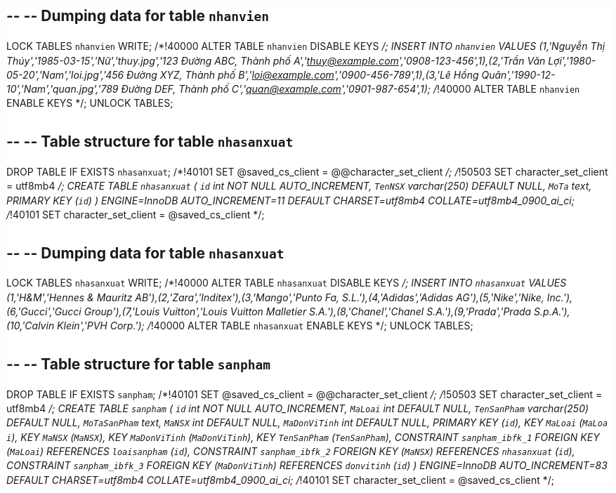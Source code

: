 --
-- Dumping data for table `nhanvien`
--

LOCK TABLES `nhanvien` WRITE;
/*!40000 ALTER TABLE `nhanvien` DISABLE KEYS */;
INSERT INTO `nhanvien` VALUES (1,'Nguyễn Thị Thúy','1985-03-15','Nữ','thuy.jpg','123 Đường ABC, Thành phố A','thuy@example.com','0908-123-456',1),(2,'Trần Văn Lợi','1980-05-20','Nam','loi.jpg','456 Đường XYZ, Thành phố B','loi@example.com','0900-456-789',1),(3,'Lê Hồng Quân','1990-12-10','Nam','quan.jpg','789 Đường DEF, Thành phố C','quan@example.com','0901-987-654',1);
/*!40000 ALTER TABLE `nhanvien` ENABLE KEYS */;
UNLOCK TABLES;

--
-- Table structure for table `nhasanxuat`
--

DROP TABLE IF EXISTS `nhasanxuat`;
/*!40101 SET @saved_cs_client     = @@character_set_client */;
/*!50503 SET character_set_client = utf8mb4 */;
CREATE TABLE `nhasanxuat` (
  `id` int NOT NULL AUTO_INCREMENT,
  `TenNSX` varchar(250) DEFAULT NULL,
  `MoTa` text,
  PRIMARY KEY (`id`)
) ENGINE=InnoDB AUTO_INCREMENT=11 DEFAULT CHARSET=utf8mb4 COLLATE=utf8mb4_0900_ai_ci;
/*!40101 SET character_set_client = @saved_cs_client */;

--
-- Dumping data for table `nhasanxuat`
--

LOCK TABLES `nhasanxuat` WRITE;
/*!40000 ALTER TABLE `nhasanxuat` DISABLE KEYS */;
INSERT INTO `nhasanxuat` VALUES (1,'H&M','Hennes & Mauritz AB'),(2,'Zara','Inditex'),(3,'Mango','Punto Fa, S.L.'),(4,'Adidas','Adidas AG'),(5,'Nike','Nike, Inc.'),(6,'Gucci','Gucci Group'),(7,'Louis Vuitton','Louis Vuitton Malletier S.A.'),(8,'Chanel','Chanel S.A.'),(9,'Prada','Prada S.p.A.'),(10,'Calvin Klein','PVH Corp.');
/*!40000 ALTER TABLE `nhasanxuat` ENABLE KEYS */;
UNLOCK TABLES;

--
-- Table structure for table `sanpham`
--

DROP TABLE IF EXISTS `sanpham`;
/*!40101 SET @saved_cs_client     = @@character_set_client */;
/*!50503 SET character_set_client = utf8mb4 */;
CREATE TABLE `sanpham` (
  `id` int NOT NULL AUTO_INCREMENT,
  `MaLoai` int DEFAULT NULL,
  `TenSanPham` varchar(250) DEFAULT NULL,
  `MoTaSanPham` text,
  `MaNSX` int DEFAULT NULL,
  `MaDonViTinh` int DEFAULT NULL,
  PRIMARY KEY (`id`),
  KEY `MaLoai` (`MaLoai`),
  KEY `MaNSX` (`MaNSX`),
  KEY `MaDonViTinh` (`MaDonViTinh`),
  KEY `TenSanPham` (`TenSanPham`),
  CONSTRAINT `sanpham_ibfk_1` FOREIGN KEY (`MaLoai`) REFERENCES `loaisanpham` (`id`),
  CONSTRAINT `sanpham_ibfk_2` FOREIGN KEY (`MaNSX`) REFERENCES `nhasanxuat` (`id`),
  CONSTRAINT `sanpham_ibfk_3` FOREIGN KEY (`MaDonViTinh`) REFERENCES `donvitinh` (`id`)
) ENGINE=InnoDB AUTO_INCREMENT=83 DEFAULT CHARSET=utf8mb4 COLLATE=utf8mb4_0900_ai_ci;
/*!40101 SET character_set_client = @saved_cs_client */;

